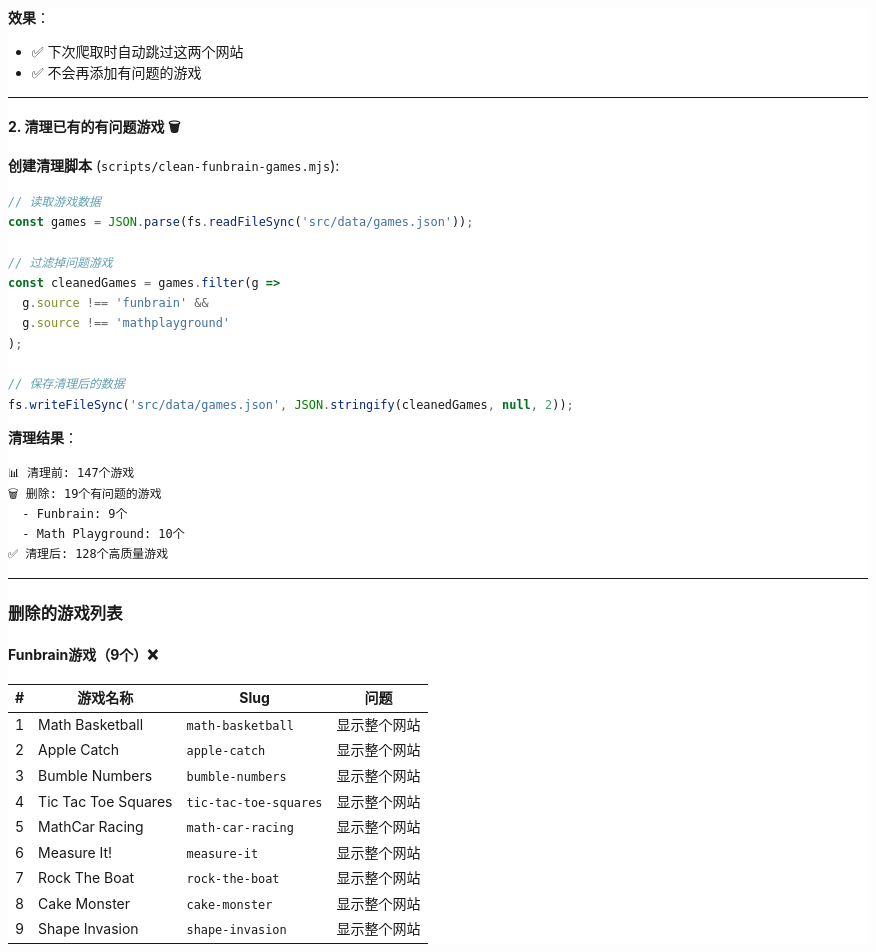 **效果**：
- ✅ 下次爬取时自动跳过这两个网站
- ✅ 不会再添加有问题的游戏

---

#### 2. 清理已有的有问题游戏 🗑️

**创建清理脚本** (`scripts/clean-funbrain-games.mjs`):

```javascript
// 读取游戏数据
const games = JSON.parse(fs.readFileSync('src/data/games.json'));

// 过滤掉问题游戏
const cleanedGames = games.filter(g => 
  g.source !== 'funbrain' && 
  g.source !== 'mathplayground'
);

// 保存清理后的数据
fs.writeFileSync('src/data/games.json', JSON.stringify(cleanedGames, null, 2));
```

**清理结果**：
```
📊 清理前: 147个游戏
🗑️ 删除: 19个有问题的游戏
  - Funbrain: 9个
  - Math Playground: 10个
✅ 清理后: 128个高质量游戏
```

---

### 删除的游戏列表

#### Funbrain游戏（9个）❌

| # | 游戏名称 | Slug | 问题 |
|---|----------|------|------|
| 1 | Math Basketball | `math-basketball` | 显示整个网站 |
| 2 | Apple Catch | `apple-catch` | 显示整个网站 |
| 3 | Bumble Numbers | `bumble-numbers` | 显示整个网站 |
| 4 | Tic Tac Toe Squares | `tic-tac-toe-squares` | 显示整个网站 |
| 5 | MathCar Racing | `math-car-racing` | 显示整个网站 |
| 6 | Measure It! | `measure-it` | 显示整个网站 |
| 7 | Rock The Boat | `rock-the-boat` | 显示整个网站 |
| 8 | Cake Monster | `cake-monster` | 显示整个网站 |
| 9 | Shape Invasion | `shape-invasion` | 显示整个网站 |
